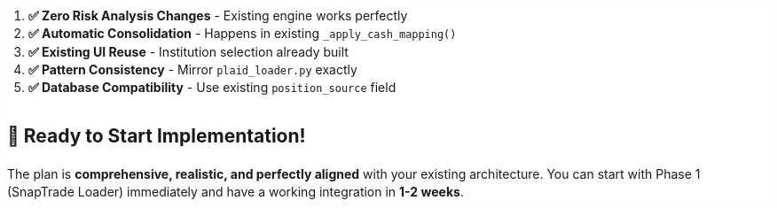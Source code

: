1. **✅ Zero Risk Analysis Changes** - Existing engine works perfectly
2. **✅ Automatic Consolidation** - Happens in existing `_apply_cash_mapping()`
3. **✅ Existing UI Reuse** - Institution selection already built
4. **✅ Pattern Consistency** - Mirror `plaid_loader.py` exactly
5. **✅ Database Compatibility** - Use existing `position_source` field

## 🚀 **Ready to Start Implementation!**

The plan is **comprehensive, realistic, and perfectly aligned** with your existing architecture. You can start with Phase 1 (SnapTrade Loader) immediately and have a working integration in **1-2 weeks**.

